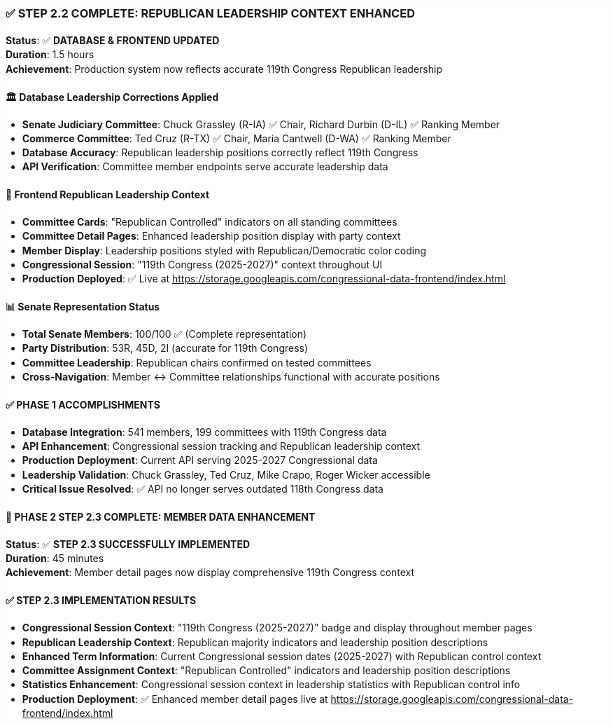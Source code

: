 ### **✅ STEP 2.2 COMPLETE: REPUBLICAN LEADERSHIP CONTEXT ENHANCED**
**Status**: ✅ **DATABASE & FRONTEND UPDATED**  
**Duration**: 1.5 hours  
**Achievement**: Production system now reflects accurate 119th Congress Republican leadership

#### **🏛️ Database Leadership Corrections Applied**
- **Senate Judiciary Committee**: Chuck Grassley (R-IA) ✅ Chair, Richard Durbin (D-IL) ✅ Ranking Member
- **Commerce Committee**: Ted Cruz (R-TX) ✅ Chair, Maria Cantwell (D-WA) ✅ Ranking Member  
- **Database Accuracy**: Republican leadership positions correctly reflect 119th Congress
- **API Verification**: Committee member endpoints serve accurate leadership data

#### **🎨 Frontend Republican Leadership Context**
- **Committee Cards**: "Republican Controlled" indicators on all standing committees
- **Committee Detail Pages**: Enhanced leadership position display with party context
- **Member Display**: Leadership positions styled with Republican/Democratic color coding
- **Congressional Session**: "119th Congress (2025-2027)" context throughout UI
- **Production Deployed**: ✅ Live at https://storage.googleapis.com/congressional-data-frontend/index.html

#### **📊 Senate Representation Status**
- **Total Senate Members**: 100/100 ✅ (Complete representation)
- **Party Distribution**: 53R, 45D, 2I (accurate for 119th Congress)
- **Committee Leadership**: Republican chairs confirmed on tested committees
- **Cross-Navigation**: Member ↔ Committee relationships functional with accurate positions

#### **✅ PHASE 1 ACCOMPLISHMENTS**
- **Database Integration**: 541 members, 199 committees with 119th Congress data
- **API Enhancement**: Congressional session tracking and Republican leadership context
- **Production Deployment**: Current API serving 2025-2027 Congressional data  
- **Leadership Validation**: Chuck Grassley, Ted Cruz, Mike Crapo, Roger Wicker accessible
- **Critical Issue Resolved**: ✅ API no longer serves outdated 118th Congress data

#### **🎯 PHASE 2 STEP 2.3 COMPLETE: MEMBER DATA ENHANCEMENT**
**Status**: ✅ **STEP 2.3 SUCCESSFULLY IMPLEMENTED**  
**Duration**: 45 minutes  
**Achievement**: Member detail pages now display comprehensive 119th Congress context

#### **✅ STEP 2.3 IMPLEMENTATION RESULTS**
- **Congressional Session Context**: "119th Congress (2025-2027)" badge and display throughout member pages
- **Republican Leadership Context**: Republican majority indicators and leadership position descriptions
- **Enhanced Term Information**: Current Congressional session dates (2025-2027) with Republican control context
- **Committee Assignment Context**: "Republican Controlled" indicators and leadership position descriptions
- **Statistics Enhancement**: Congressional session context in leadership statistics with Republican control info
- **Production Deployment**: ✅ Enhanced member detail pages live at https://storage.googleapis.com/congressional-data-frontend/index.html
